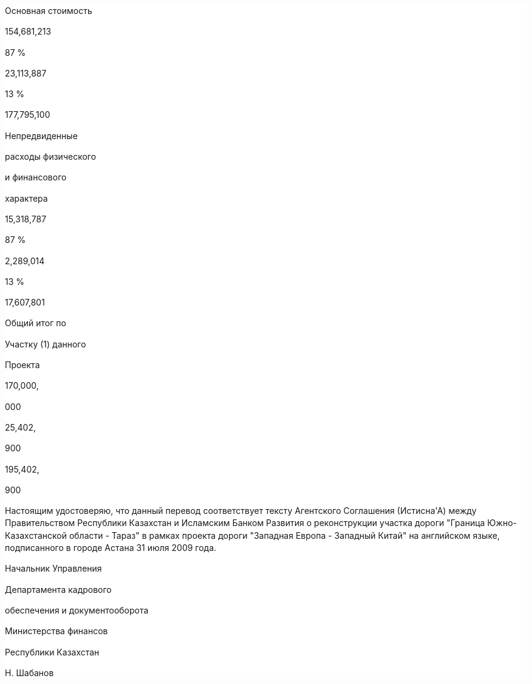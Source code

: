Ос­нов­ная сто­и­мость

154,681,213

87 %

23,113,887

13 %

177,795,100

Непред­ви­ден­ные

рас­хо­ды фи­зи­че­ско­го

и фи­нан­со­во­го

ха­рак­те­ра

15,318,787

87 %

2,289,014

13 %

17,607,801

Об­щий итог по

Участ­ку (1) дан­но­го

Про­ек­та

170,000,

000

25,402,

900

195,402,

900

Настоящим удостоверяю, что данный перевод соответствует тексту Агентского Соглашения (Истисна'А) между Правительством Республики Казахстан и Исламским Банком Развития о реконструкции участка дороги "Граница Южно-Казахстанской области - Тараз" в рамках проекта дороги "Западная Европа - Западный Китай" на английском языке, подписанного в городе Астана 31 июля 2009 года.

Начальник Управления

Департамента кадрового

обеспечения и документооборота

Министерства финансов

Республики Казахстан

Н. Шабанов

